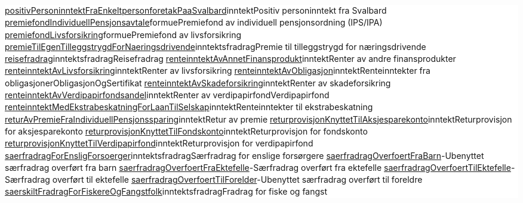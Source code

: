 <tr><td><a href="https://data.skatteetaten.no/web/datakatalog/begrep/6c325d1a-ff95-11e8-a756-005056823b15">positivPersoninntektFraEnkeltpersonforetakPaaSvalbard</a></td><td>inntekt</td><td>Positiv personinntekt fra Svalbard</td><td></td></tr>
<tr><td><a href="https://data.skatteetaten.no/web/datakatalog/begrep/1e3330a1-6837-11e6-a7ce-fac03dffe1d7">premiefondIndividuellPensjonsavtale</a></td><td>formue</td><td>Premiefond av individuell pensjonsordning (IPS/IPA)</td><td></td></tr>
<tr><td><a href="https://data.skatteetaten.no/web/datakatalog/begrep/1e3330a1-6837-11e6-a7ce-fac03dffe1d7">premiefondLivsforsikring</a></td><td>formue</td><td>Premiefond av livsforsikring</td><td></td></tr>
<tr><td><a href="https://data.skatteetaten.no/web/datakatalog/begrep/6c325d1b-ff95-11e8-a756-005056823b15">premieTilEgenTilleggstrygdForNaeringsdrivende</a></td><td>inntektsfradrag</td><td>Premie til tilleggstrygd for næringsdrivende</td><td></td></tr>
<tr><td><a href="https://data.skatteetaten.no/web/datakatalog/begrep/b57408ee-d96a-11e6-8d9b-005056821322">reisefradrag</a></td><td>inntektsfradrag</td><td>Reisefradrag</td><td></td></tr>
<tr><td><a href="https://data.skatteetaten.no/web/datakatalog/begrep/0fbc6fc9-fe2b-9e4c-b580-84011a8ce692">renteinntektAvAnnetFinansprodukt</a></td><td>inntekt</td><td>Renter av andre finansprodukter</td><td></td></tr>
<tr><td><a href="https://data.skatteetaten.no/web/datakatalog/begrep/1e3330a7-6837-11e6-a7ce-fac03dffe1d7">renteinntektAvLivsforsikring</a></td><td>inntekt</td><td>Renter av livsforsikring</td><td></td></tr>
<tr><td><a href="https://data.skatteetaten.no/web/datakatalog/begrep/1e3330a8-6837-11e6-a7ce-fac03dffe1d7">renteinntektAvObligasjon</a></td><td>inntekt</td><td>Renteinntekter fra obligasjoner</td><td>ObligasjonOgSertifikat</td></tr>
<tr><td><a href="https://data.skatteetaten.no/web/datakatalog/begrep/1e3330a9-6837-11e6-a7ce-fac03dffe1d7">renteinntektAvSkadeforsikring</a></td><td>inntekt</td><td>Renter av skadeforsikring</td><td></td></tr>
<tr><td><a href="https://data.skatteetaten.no/web/datakatalog/begrep/1e3330aa-6837-11e6-a7ce-fac03dffe1d7">renteinntektAvVerdipapirfondsandel</a></td><td>inntekt</td><td>Renter av verdipapirfond</td><td>Verdipapirfond</td></tr>
<tr><td><a href="https://data.skatteetaten.no/web/datakatalog/begrep/6c325d1d-ff95-11e8-a756-005056823b15">renteinntektMedEkstrabeskatningForLaanTilSelskap</a></td><td>inntekt</td><td>Renteinntekter til ekstrabeskatning</td><td></td></tr>
<tr><td><a href="https://data.skatteetaten.no/web/datakatalog/begrep/1e3330ac-6837-11e6-a7ce-fac03dffe1d7">returAvPremieFraIndividuellPensjonssparing</a></td><td>inntekt</td><td>Retur av premie</td><td></td></tr>
<tr><td><a href="https://data.skatteetaten.no/web/datakatalog/begrep/30902eba-98d4-274a-ada7-6e3e57ced50f">returprovisjonKnyttetTilAksjesparekonto</a></td><td>inntekt</td><td>Returprovisjon for aksjesparekonto</td><td></td></tr>
<tr><td><a href="https://data.skatteetaten.no/web/datakatalog/begrep/7f3b020c-5b3c-7f4f-aaf1-caceaf890485">returprovisjonKnyttetTilFondskonto</a></td><td>inntekt</td><td>Returprovisjon for fondskonto</td><td></td></tr>
<tr><td><a href="https://data.skatteetaten.no/web/datakatalog/begrep/1db4a21c-6ef3-1744-82f9-3e3c61038c45">returprovisjonKnyttetTilVerdipapirfond</a></td><td>inntekt</td><td>Returprovisjon for verdipapirfond</td><td></td></tr>
<tr><td><a href="https://data.skatteetaten.no/web/datakatalog/begrep/b57408f0-d96a-11e6-8d9b-005056821322">saerfradragForEnsligForsoerger</a></td><td>inntektsfradrag</td><td>Særfradrag for enslige forsørgere</td><td></td></tr>
<tr><td><a href="https://data.skatteetaten.no/web/datakatalog/begrep/6c325d6e-ff95-11e8-a756-005056823b15">saerfradragOverfoertFraBarn</a></td><td>-</td><td>Ubenyttet særfradrag overført fra barn</td><td></td></tr>
<tr><td><a href="https://data.skatteetaten.no/web/datakatalog/begrep/5f90f749-f16f-11e8-bd7b-005056823b15">saerfradragOverfoertFraEktefelle</a></td><td>-</td><td>Særfradrag overført fra ektefelle</td><td></td></tr>
<tr><td><a href="https://data.skatteetaten.no/web/datakatalog/begrep/5f90f74a-f16f-11e8-bd7b-005056823b15">saerfradragOverfoertTilEktefelle</a></td><td>-</td><td>Særfradrag overført til ektefelle</td><td></td></tr>
<tr><td><a href="https://data.skatteetaten.no/web/datakatalog/begrep/8ca61b17-c972-e642-b211-3c987b622661">saerfradragOverfoertTilForelder</a></td><td>-</td><td>Ubenyttet særfradrag overført til foreldre</td><td></td></tr>
<tr><td><a href="https://data.skatteetaten.no/web/datakatalog/begrep/367f2cd0-a9e1-11e8-8514-005056821322">saerskiltFradragForFiskereOgFangstfolk</a></td><td>inntektsfradrag</td><td>Fradrag for fiske og fangst</td><td></td></tr>